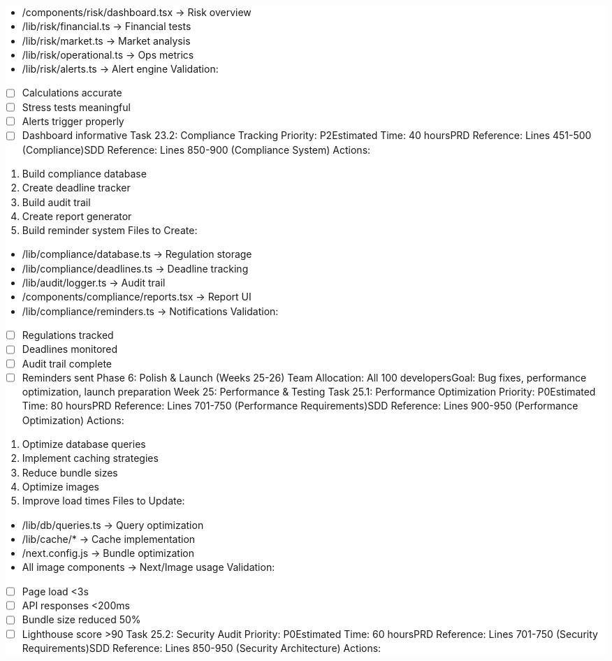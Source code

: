 - /components/risk/dashboard.tsx → Risk overview
- /lib/risk/financial.ts → Financial tests
- /lib/risk/market.ts → Market analysis
- /lib/risk/operational.ts → Ops metrics
- /lib/risk/alerts.ts → Alert engine
  Validation:
- [ ] Calculations accurate
- [ ] Stress tests meaningful
- [ ] Alerts trigger properly
- [ ] Dashboard informative
      Task 23.2: Compliance Tracking
      Priority: P2Estimated Time: 40 hoursPRD Reference: Lines 451-500 (Compliance)SDD Reference: Lines 850-900 (Compliance System)
      Actions:

1. Build compliance database
2. Create deadline tracker
3. Build audit trail
4. Create report generator
5. Build reminder system
   Files to Create:

- /lib/compliance/database.ts → Regulation storage
- /lib/compliance/deadlines.ts → Deadline tracking
- /lib/audit/logger.ts → Audit trail
- /components/compliance/reports.tsx → Report UI
- /lib/compliance/reminders.ts → Notifications
  Validation:
- [ ] Regulations tracked
- [ ] Deadlines monitored
- [ ] Audit trail complete
- [ ] Reminders sent
      Phase 6: Polish & Launch (Weeks 25-26)
      Team Allocation: All 100 developersGoal: Bug fixes, performance optimization, launch preparation
      Week 25: Performance & Testing
      Task 25.1: Performance Optimization
      Priority: P0Estimated Time: 80 hoursPRD Reference: Lines 701-750 (Performance Requirements)SDD Reference: Lines 900-950 (Performance Optimization)
      Actions:

1. Optimize database queries
2. Implement caching strategies
3. Reduce bundle sizes
4. Optimize images
5. Improve load times
   Files to Update:

- /lib/db/queries.ts → Query optimization
- /lib/cache/\* → Cache implementation
- /next.config.js → Bundle optimization
- All image components → Next/Image usage
  Validation:
- [ ] Page load <3s
- [ ] API responses <200ms
- [ ] Bundle size reduced 50%
- [ ] Lighthouse score >90
      Task 25.2: Security Audit
      Priority: P0Estimated Time: 60 hoursPRD Reference: Lines 701-750 (Security Requirements)SDD Reference: Lines 850-950 (Security Architecture)
      Actions:
